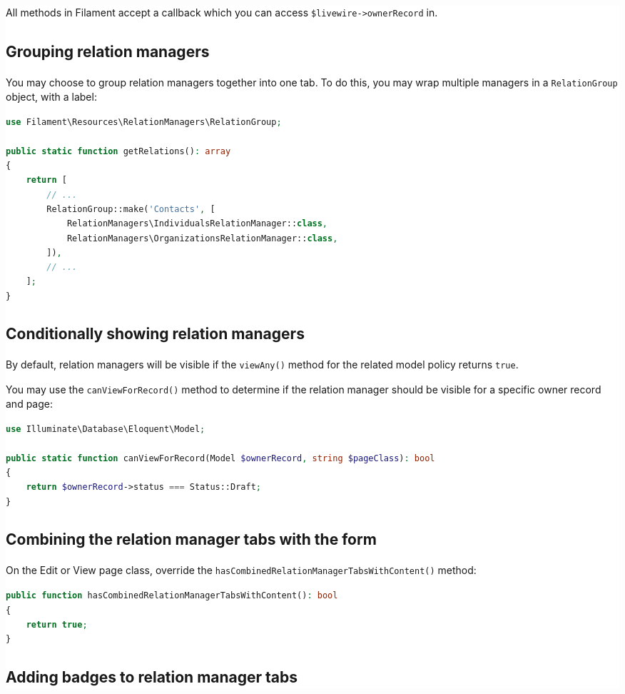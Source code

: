 ```php
```

All methods in Filament accept a callback which you can access `$livewire->ownerRecord` in.

## Grouping relation managers

You may choose to group relation managers together into one tab. To do this, you may wrap multiple managers in a `RelationGroup` object, with a label:

```php
use Filament\Resources\RelationManagers\RelationGroup;

public static function getRelations(): array
{
    return [
        // ...
        RelationGroup::make('Contacts', [
            RelationManagers\IndividualsRelationManager::class,
            RelationManagers\OrganizationsRelationManager::class,
        ]),
        // ...
    ];
}
```

## Conditionally showing relation managers

By default, relation managers will be visible if the `viewAny()` method for the related model policy returns `true`.

You may use the `canViewForRecord()` method to determine if the relation manager should be visible for a specific owner record and page:

```php
use Illuminate\Database\Eloquent\Model;

public static function canViewForRecord(Model $ownerRecord, string $pageClass): bool
{
    return $ownerRecord->status === Status::Draft;
}
```

## Combining the relation manager tabs with the form

On the Edit or View page class, override the `hasCombinedRelationManagerTabsWithContent()` method:

```php
public function hasCombinedRelationManagerTabsWithContent(): bool
{
    return true;
}
```

## Adding badges to relation manager tabs
